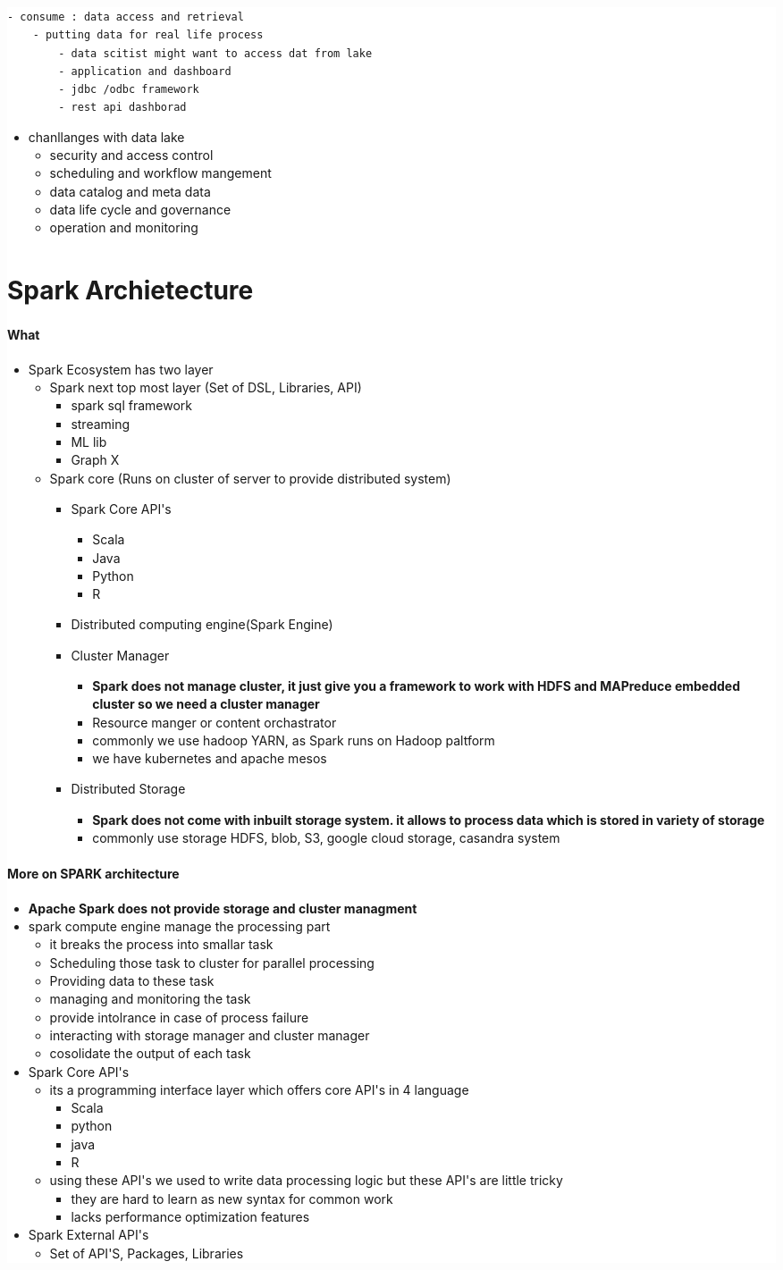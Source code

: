     - consume : data access and retrieval
        - putting data for real life process
            - data scitist might want to access dat from lake
            - application and dashboard
            - jdbc /odbc framework
            - rest api dashborad
- chanllanges with data lake
    - security and access control
    - scheduling and workflow mangement
    - data catalog and meta data
    - data life cycle and governance
    - operation and monitoring
            
     

# Spark Archietecture
#### What
   - Spark Ecosystem has two layer
       - Spark next top most layer (Set of DSL, Libraries, API)
           - spark sql framework
           - streaming
           - ML lib
           - Graph X
       - Spark core (Runs on cluster of server to provide distributed system)
           - Spark Core API's
               - Scala
               - Java
               - Python 
               - R
           - Distributed computing engine(Spark Engine)
              
           - Cluster Manager
                - __Spark does not manage cluster, it just give you a framework to work with HDFS and MAPreduce embedded cluster so we need a cluster manager__
               - Resource manger or content orchastrator
               - commonly we use hadoop YARN, as Spark runs on Hadoop paltform
               - we have kubernetes and apache mesos
           - Distributed Storage
               - __Spark does not come with inbuilt storage system. it allows to process data which is stored in variety of storage__
               - commonly use storage HDFS, blob, S3, google cloud storage, casandra system
   
#### More on SPARK architecture   
- __Apache Spark does not provide storage and  cluster managment__
- spark compute engine manage the processing part
    - it breaks the process into smallar task
    - Scheduling those task to cluster for parallel processing
    - Providing data to these task
    - managing and monitoring the task
    - provide intolrance in case of process failure
    - interacting with storage manager and cluster manager
    - cosolidate the output of each task 
- Spark Core API's
    - its a programming interface layer which offers core API's in 4 language
        - Scala
        - python 
        - java
        - R
    - using these API's we used to write data processing logic but these API's are little tricky
        - they are hard to learn as new syntax for common work
        - lacks performance optimization features
- Spark External API's
    - Set of API'S, Packages, Libraries